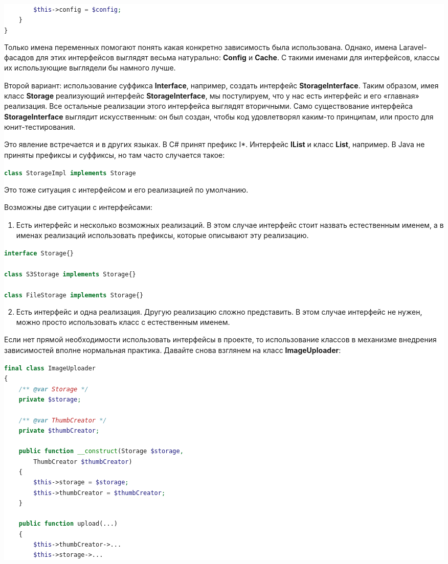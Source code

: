 ```php
        $this->config = $config;
    }
}
```

Только имена переменных помогают понять какая конкретно зависимость была использована.
Однако, имена Laravel-фасадов для этих интерфейсов выглядят весьма натурально: **Config** и **Cache**.
С такими именами для интерфейсов, классы их использующие выглядели бы намного лучше.

Второй вариант: использование суффикса **Interface**, например, создать интерфейс **StorageInterface**.
Таким образом, имея класс **Storage** реализующий интерфейс **StorageInterface**, мы постулируем, что у нас есть интерфейс и его «главная» реализация. Все остальные реализации этого интерфейса выглядят вторичными.
Само существование интерфейса **StorageInterface** выглядит искусственным: он был создан, чтобы код удовлетворял каким-то принципам, или просто для юнит-тестирования.

Это явление встречается и в других языках.
В C# принят префикс I*. Интерфейс **IList** и класс **List**, например.
В Java не приняты префиксы и суффиксы, но там часто случается такое:

```java
class StorageImpl implements Storage
```

Это тоже ситуация с интерфейсом и его реализацией по умолчанию.

Возможны две ситуации с интерфейсами:

1. Есть интерфейс и несколько возможных реализаций. В этом случае интерфейс стоит назвать естественным именем, а в именах реализаций использовать префиксы, которые описывают эту реализацию.

```php
interface Storage{}

class S3Storage implements Storage{}
 
class FileStorage implements Storage{}
```
2. Есть интерфейс и одна реализация. 
Другую реализацию сложно представить. В этом случае интерфейс не нужен, можно просто использовать класс с естественным именем.

Если нет прямой необходимости использовать интерфейсы в проекте, то использование классов в механизме внедрения зависимостей вполне нормальная практика.
Давайте снова взглянем на класс **ImageUploader**:

```php
final class ImageUploader
{
    /** @var Storage */
    private $storage;
    
    /** @var ThumbCreator */
    private $thumbCreator;
        
    public function __construct(Storage $storage, 
        ThumbCreator $thumbCreator) 
    {
        $this->storage = $storage;
        $this->thumbCreator = $thumbCreator;
    }
    
    public function upload(...)
    {
        $this->thumbCreator->...
        $this->storage->...
```